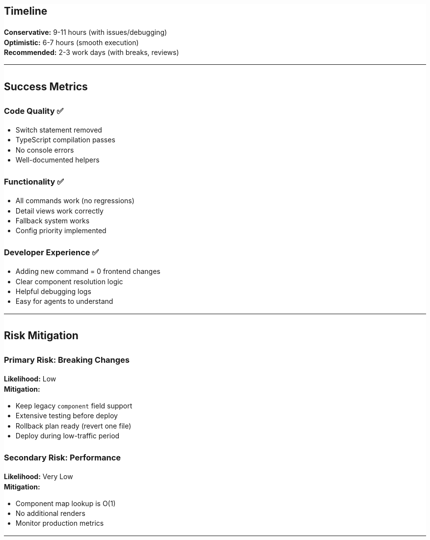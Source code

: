 
## Timeline

**Conservative:** 9-11 hours (with issues/debugging)  
**Optimistic:** 6-7 hours (smooth execution)  
**Recommended:** 2-3 work days (with breaks, reviews)

---

## Success Metrics

### Code Quality ✅
- Switch statement removed
- TypeScript compilation passes
- No console errors
- Well-documented helpers

### Functionality ✅
- All commands work (no regressions)
- Detail views work correctly
- Fallback system works
- Config priority implemented

### Developer Experience ✅
- Adding new command = 0 frontend changes
- Clear component resolution logic
- Helpful debugging logs
- Easy for agents to understand

---

## Risk Mitigation

### Primary Risk: Breaking Changes
**Likelihood:** Low  
**Mitigation:**
- Keep legacy `component` field support
- Extensive testing before deploy
- Rollback plan ready (revert one file)
- Deploy during low-traffic period

### Secondary Risk: Performance
**Likelihood:** Very Low  
**Mitigation:**
- Component map lookup is O(1)
- No additional renders
- Monitor production metrics

---
